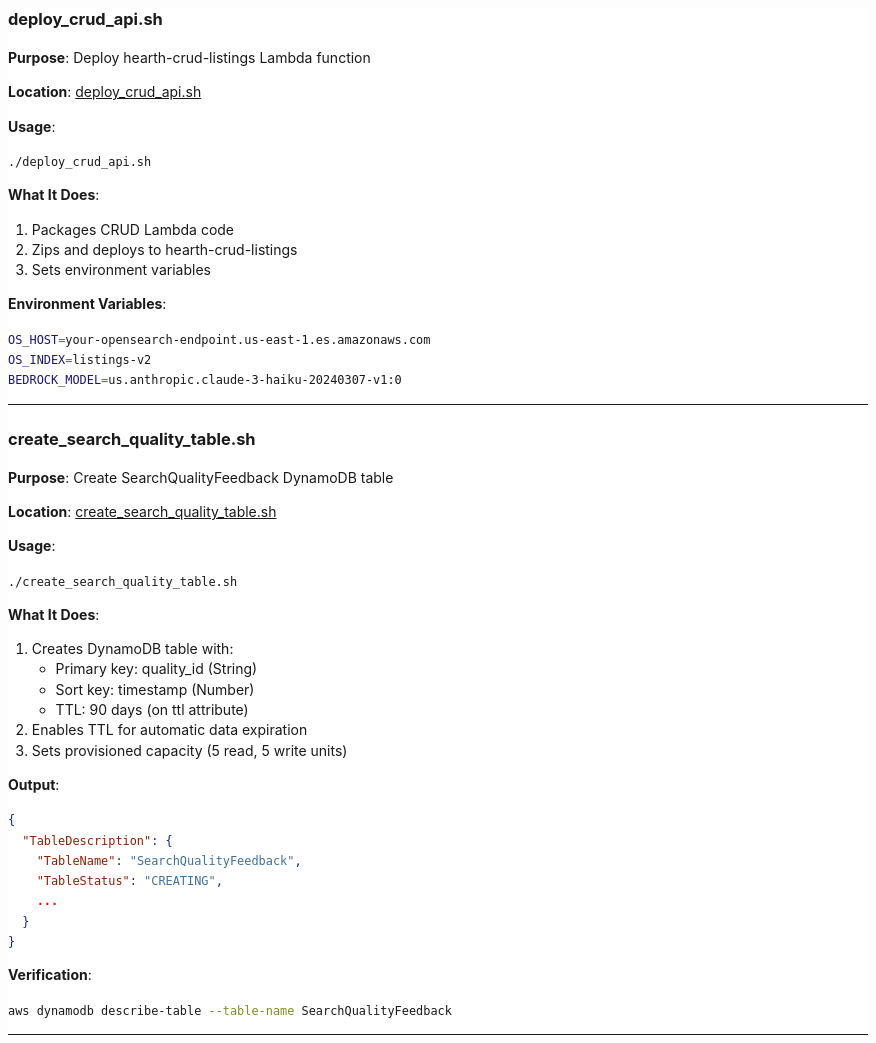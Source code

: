 
### deploy_crud_api.sh

**Purpose**: Deploy hearth-crud-listings Lambda function

**Location**: [deploy_crud_api.sh](../deploy_crud_api.sh)

**Usage**:
```bash
./deploy_crud_api.sh
```

**What It Does**:
1. Packages CRUD Lambda code
2. Zips and deploys to hearth-crud-listings
3. Sets environment variables

**Environment Variables**:
```bash
OS_HOST=your-opensearch-endpoint.us-east-1.es.amazonaws.com
OS_INDEX=listings-v2
BEDROCK_MODEL=us.anthropic.claude-3-haiku-20240307-v1:0
```

---

### create_search_quality_table.sh

**Purpose**: Create SearchQualityFeedback DynamoDB table

**Location**: [create_search_quality_table.sh](../create_search_quality_table.sh)

**Usage**:
```bash
./create_search_quality_table.sh
```

**What It Does**:
1. Creates DynamoDB table with:
   - Primary key: quality_id (String)
   - Sort key: timestamp (Number)
   - TTL: 90 days (on ttl attribute)
2. Enables TTL for automatic data expiration
3. Sets provisioned capacity (5 read, 5 write units)

**Output**:
```json
{
  "TableDescription": {
    "TableName": "SearchQualityFeedback",
    "TableStatus": "CREATING",
    ...
  }
}
```

**Verification**:
```bash
aws dynamodb describe-table --table-name SearchQualityFeedback
```

---